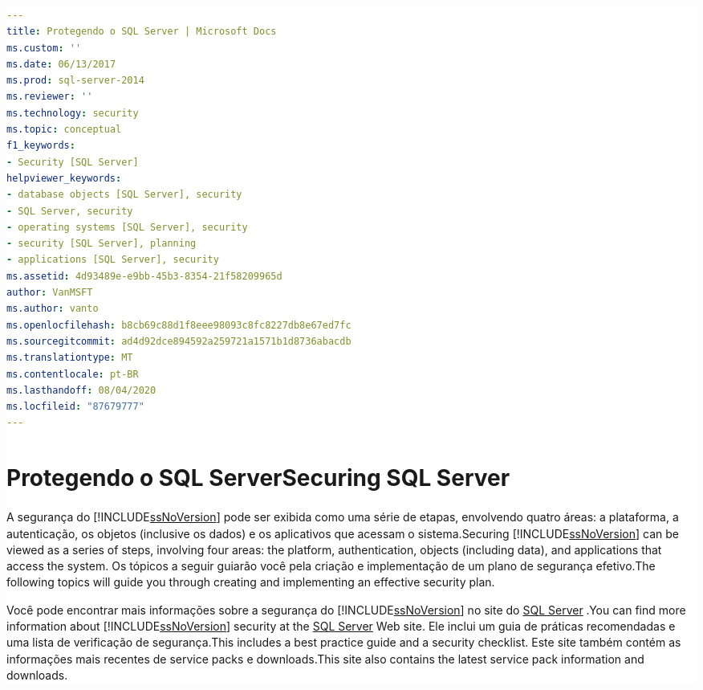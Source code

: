 ```yaml
---
title: Protegendo o SQL Server | Microsoft Docs
ms.custom: ''
ms.date: 06/13/2017
ms.prod: sql-server-2014
ms.reviewer: ''
ms.technology: security
ms.topic: conceptual
f1_keywords:
- Security [SQL Server]
helpviewer_keywords:
- database objects [SQL Server], security
- SQL Server, security
- operating systems [SQL Server], security
- security [SQL Server], planning
- applications [SQL Server], security
ms.assetid: 4d93489e-e9bb-45b3-8354-21f58209965d
author: VanMSFT
ms.author: vanto
ms.openlocfilehash: b8cb69c88d1f8eee98093c8fc8227db8e67ed7fc
ms.sourcegitcommit: ad4d92dce894592a259721a1571b1d8736abacdb
ms.translationtype: MT
ms.contentlocale: pt-BR
ms.lasthandoff: 08/04/2020
ms.locfileid: "87679777"
---
```

# <a name="securing-sql-server"></a><span data-ttu-id="ea875-102">Protegendo o SQL Server</span><span class="sxs-lookup"><span data-stu-id="ea875-102">Securing SQL Server</span></span>
  <span data-ttu-id="ea875-103">A segurança do [!INCLUDE[ssNoVersion](../../includes/ssnoversion-md.md)] pode ser exibida como uma série de etapas, envolvendo quatro áreas: a plataforma, a autenticação, os objetos (inclusive os dados) e os aplicativos que acessam o sistema.</span><span class="sxs-lookup"><span data-stu-id="ea875-103">Securing [!INCLUDE[ssNoVersion](../../includes/ssnoversion-md.md)] can be viewed as a series of steps, involving four areas: the platform, authentication, objects (including data), and applications that access the system.</span></span> <span data-ttu-id="ea875-104">Os tópicos a seguir guiarão você pela criação e implementação de um plano de segurança efetivo.</span><span class="sxs-lookup"><span data-stu-id="ea875-104">The following topics will guide you through creating and implementing an effective security plan.</span></span>  
  
 <span data-ttu-id="ea875-105">Você pode encontrar mais informações sobre a segurança do [!INCLUDE[ssNoVersion](../../includes/ssnoversion-md.md)] no site do [SQL Server](https://go.microsoft.com/fwlink/?LinkID=31629) .</span><span class="sxs-lookup"><span data-stu-id="ea875-105">You can find more information about [!INCLUDE[ssNoVersion](../../includes/ssnoversion-md.md)] security at the [SQL Server](https://go.microsoft.com/fwlink/?LinkID=31629) Web site.</span></span> <span data-ttu-id="ea875-106">Ele inclui um guia de práticas recomendadas e uma lista de verificação de segurança.</span><span class="sxs-lookup"><span data-stu-id="ea875-106">This includes a best practice guide and a security checklist.</span></span> <span data-ttu-id="ea875-107">Este site também contém as informações mais recentes de service packs e downloads.</span><span class="sxs-lookup"><span data-stu-id="ea875-107">This site also contains the latest service pack information and downloads.</span></span>  
  